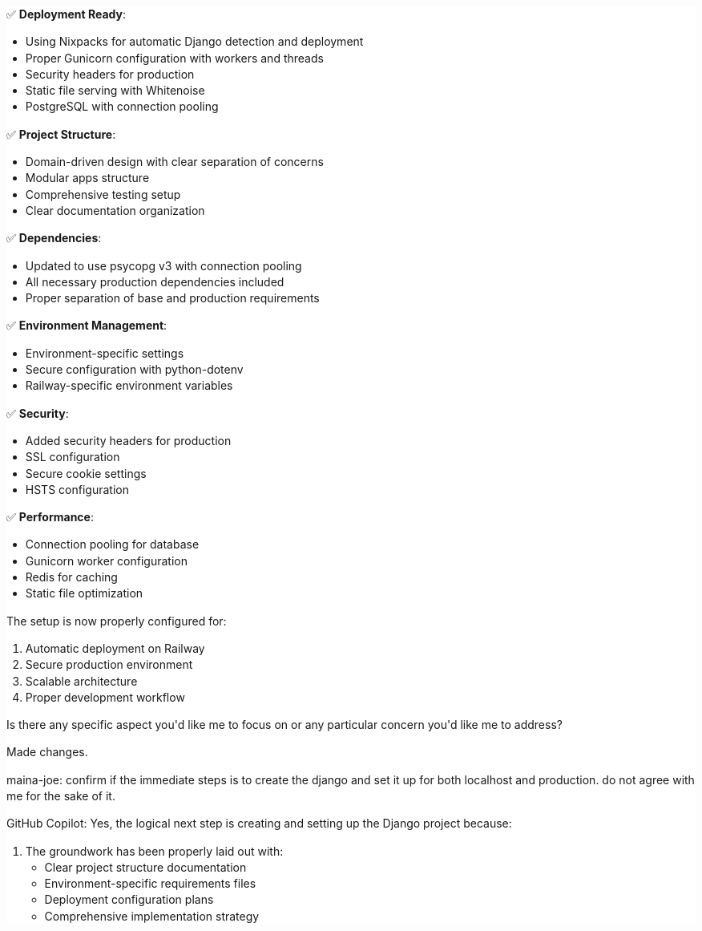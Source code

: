 ✅ **Deployment Ready**:
- Using Nixpacks for automatic Django detection and deployment
- Proper Gunicorn configuration with workers and threads
- Security headers for production
- Static file serving with Whitenoise
- PostgreSQL with connection pooling

✅ **Project Structure**:
- Domain-driven design with clear separation of concerns
- Modular apps structure
- Comprehensive testing setup
- Clear documentation organization

✅ **Dependencies**:
- Updated to use psycopg v3 with connection pooling
- All necessary production dependencies included
- Proper separation of base and production requirements

✅ **Environment Management**:
- Environment-specific settings
- Secure configuration with python-dotenv
- Railway-specific environment variables

✅ **Security**:
- Added security headers for production
- SSL configuration
- Secure cookie settings
- HSTS configuration

✅ **Performance**:
- Connection pooling for database
- Gunicorn worker configuration
- Redis for caching
- Static file optimization

The setup is now properly configured for:
1. Automatic deployment on Railway
2. Secure production environment
3. Scalable architecture
4. Proper development workflow

Is there any specific aspect you'd like me to focus on or any particular concern you'd like me to address?

Made changes.

maina-joe: confirm if the immediate steps is to create the django and set it up for both localhost and production. do not agree with me for the sake of it.

GitHub Copilot: Yes, the logical next step is creating and setting up the Django project because:

1. The groundwork has been properly laid out with:
   - Clear project structure documentation
   - Environment-specific requirements files
   - Deployment configuration plans
   - Comprehensive implementation strategy
